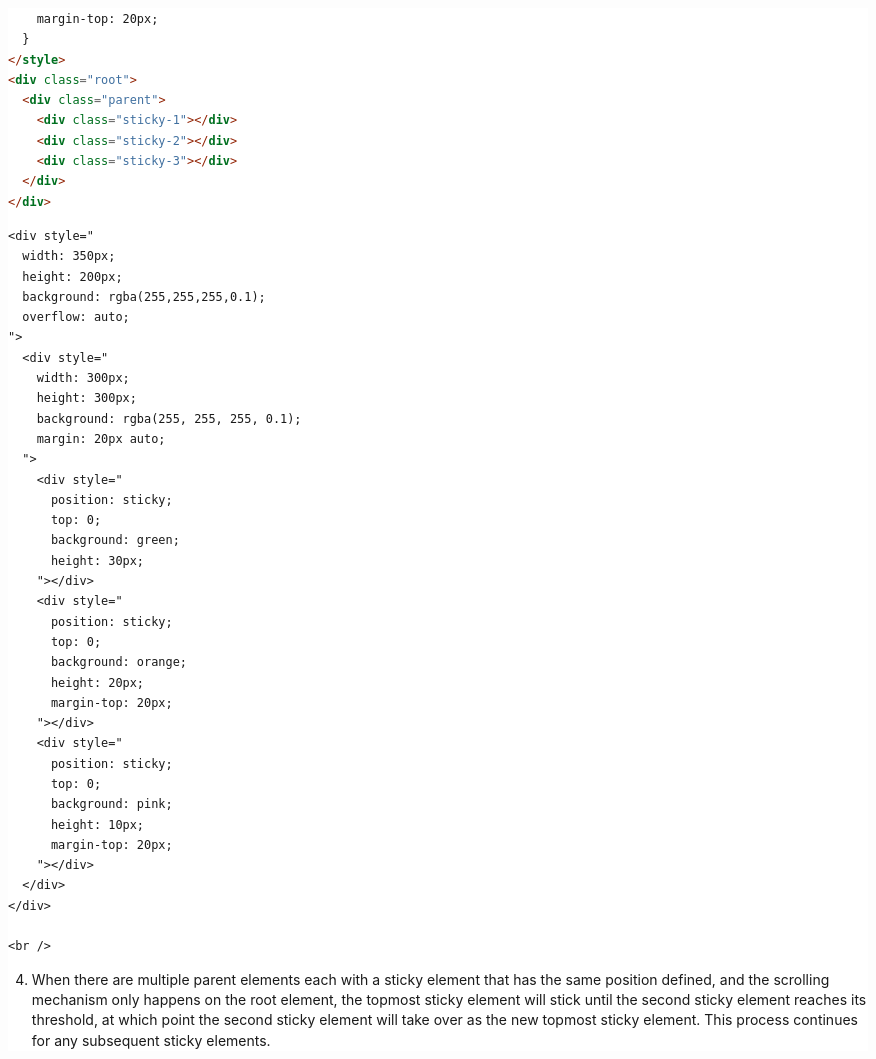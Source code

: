    ```html
       margin-top: 20px;
     }
   </style>
   <div class="root">
     <div class="parent">
       <div class="sticky-1"></div>
       <div class="sticky-2"></div>
       <div class="sticky-3"></div>
     </div>
   </div>
   ```

    <div style="
      width: 350px;
      height: 200px;
      background: rgba(255,255,255,0.1);
      overflow: auto;
    ">
      <div style="
        width: 300px;
        height: 300px;
        background: rgba(255, 255, 255, 0.1);
        margin: 20px auto;
      ">
        <div style="
          position: sticky;
          top: 0;
          background: green;
          height: 30px;
        "></div>
        <div style="
          position: sticky;
          top: 0;
          background: orange;
          height: 20px;
          margin-top: 20px;
        "></div>
        <div style="
          position: sticky;
          top: 0;
          background: pink;
          height: 10px;
          margin-top: 20px;
        "></div>
      </div>
    </div>

    <br />

4. When there are multiple parent elements each with a sticky element that has the same position defined, and the scrolling mechanism only happens on the root element, the topmost sticky element will stick until the second sticky element reaches its threshold, at which point the second sticky element will take over as the new topmost sticky element. This process continues for any subsequent sticky elements.
